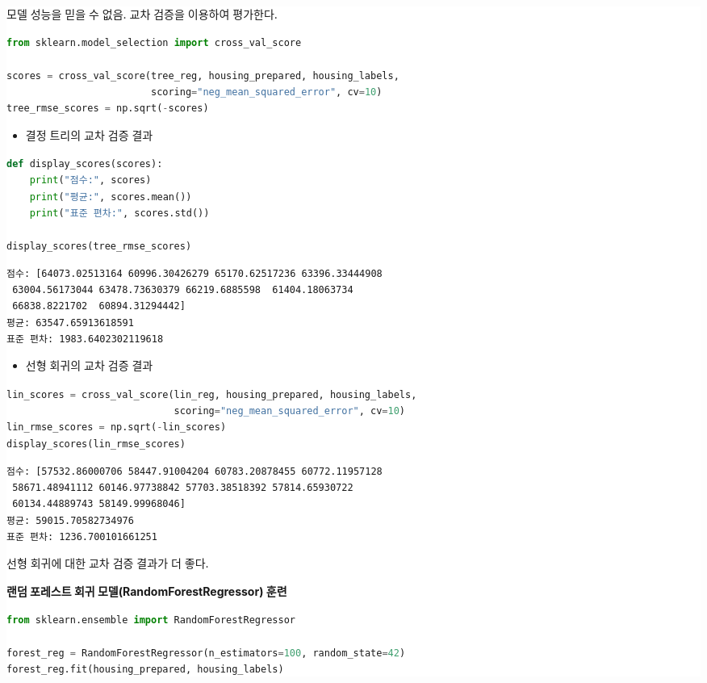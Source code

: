 모델 성능을 믿을 수 없음. 교차 검증을 이용하여 평가한다.


```python
from sklearn.model_selection import cross_val_score

scores = cross_val_score(tree_reg, housing_prepared, housing_labels,
                         scoring="neg_mean_squared_error", cv=10)
tree_rmse_scores = np.sqrt(-scores)
```

* 결정 트리의 교차 검증 결과


```python
def display_scores(scores):
    print("점수:", scores)
    print("평균:", scores.mean())
    print("표준 편차:", scores.std())

display_scores(tree_rmse_scores)
```

    점수: [64073.02513164 60996.30426279 65170.62517236 63396.33444908
     63004.56173044 63478.73630379 66219.6885598  61404.18063734
     66838.8221702  60894.31294442]
    평균: 63547.65913618591
    표준 편차: 1983.6402302119618


* 선형 회귀의 교차 검증 결과


```python
lin_scores = cross_val_score(lin_reg, housing_prepared, housing_labels,
                             scoring="neg_mean_squared_error", cv=10)
lin_rmse_scores = np.sqrt(-lin_scores)
display_scores(lin_rmse_scores)
```

    점수: [57532.86000706 58447.91004204 60783.20878455 60772.11957128
     58671.48941112 60146.97738842 57703.38518392 57814.65930722
     60134.44889743 58149.99968046]
    평균: 59015.70582734976
    표준 편차: 1236.700101661251


선형 회귀에 대한 교차 검증 결과가 더 좋다.

**랜덤 포레스트 회귀 모델(RandomForestRegressor) 훈련**


```python
from sklearn.ensemble import RandomForestRegressor

forest_reg = RandomForestRegressor(n_estimators=100, random_state=42)
forest_reg.fit(housing_prepared, housing_labels)
```



